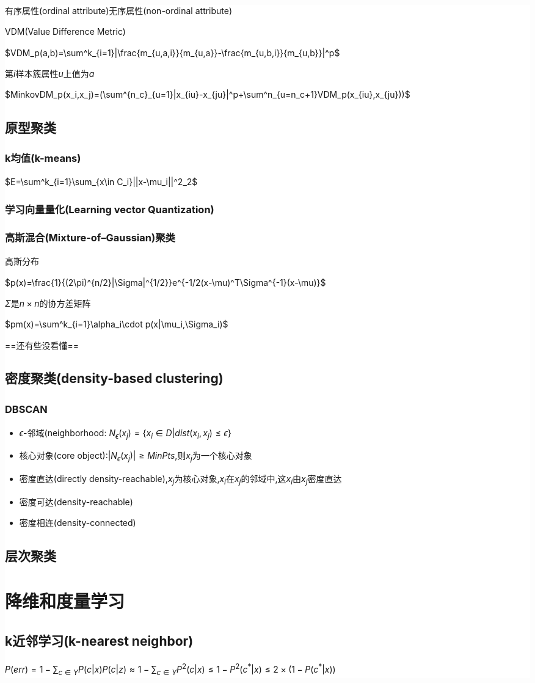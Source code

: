 有序属性(ordinal attribute)无序属性(non-ordinal attribute)

VDM(Value Difference Metric)

$VDM_p(a,b)=\sum^k_{i=1}|\frac{m_{u,a,i}}{m_{u,a}}-\frac{m_{u,b,i}}{m_{u,b}}|^p$

第$i$样本簇属性$u$上值为$a$

$MinkovDM_p(x_i,x_j)=(\sum^{n_c}_{u=1}|x_{iu}-x_{ju}|^p+\sum^n_{u=n_c+1}VDM_p(x_{iu},x_{ju}))$

## 原型聚类

### k均值(k-means)

$E=\sum^k_{i=1}\sum_{x\in C_i}||x-\mu_i||^2_2$

### 学习向量量化(Learning vector Quantization)

### 高斯混合(Mixture-of–Gaussian)聚类

高斯分布

$p(x)=\frac{1}{(2\pi)^{n/2}|\Sigma|^{1/2}}e^{-1/2(x-\mu)^T\Sigma^{-1}(x-\mu)}$

$\Sigma$是$n\times n$的协方差矩阵



$pm(x)=\sum^k_{i=1}\alpha_i\cdot p(x|\mu_i,\Sigma_i)$

==还有些没看懂==

## 密度聚类(density-based clustering)

### DBSCAN

*   $\epsilon$-邻域(neighborhood: $N_\epsilon(x_j)=\{x_i\in D|dist(x_i,x_j)\le \epsilon\}$

*   核心对象(core object):$|N_\epsilon(x_j)|\ge MinPts$,则$x_j$为一个核心对象

*   密度直达(directly density-reachable),$x_j$为核心对象,$x_i$在$x_j$的邻域中,这$x_i$由$x_j$密度直达

*   密度可达(density-reachable)

*   密度相连(density-connected)


## 层次聚类

# 降维和度量学习

## k近邻学习(k-nearest neighbor)

$P(err)=1-\sum_{c\in Y}P(c|x)P(c|z)\approx 1-\sum_{c\in Y}P^2(c|x)\le 1-P^2(c^*|x) \le 2\times (1-P(c^*|x))$
